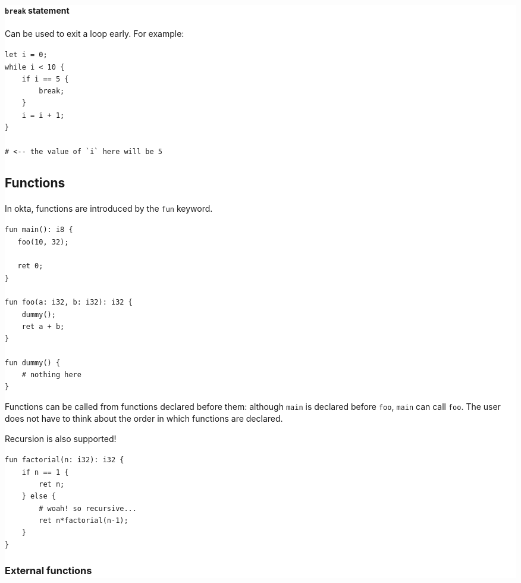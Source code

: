 #### `break` statement

Can be used to exit a loop early. For example:

```
let i = 0;
while i < 10 {
    if i == 5 {
        break;
    }
    i = i + 1;
}

# <-- the value of `i` here will be 5
```

## Functions

In okta, functions are introduced by the `fun` keyword.

```
fun main(): i8 {
   foo(10, 32);

   ret 0;
}

fun foo(a: i32, b: i32): i32 {
    dummy();
    ret a + b;
}

fun dummy() {
    # nothing here
}
```

Functions can be called from functions declared before them: 
although `main` is declared before `foo`, `main` can call `foo`.
The user does not have to think about the order in which functions are declared.

Recursion is also supported!

```
fun factorial(n: i32): i32 {
    if n == 1 {
        ret n;
    } else {
        # woah! so recursive...
        ret n*factorial(n-1);
    }
}
```

### External functions
